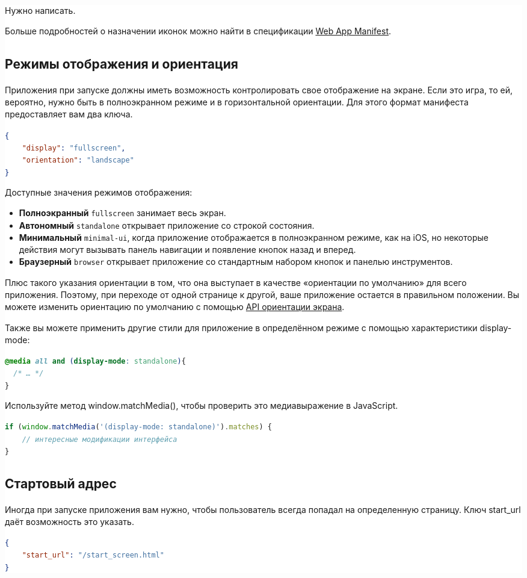 Нужно написать.

Больше подробностей о назначении иконок можно найти в спецификации [Web App Manifest](http://www.w3.org/TR/appmanifest/#purpose-member).

## Режимы отображения и ориентация

Приложения при запуске должны иметь возможность контролировать свое отображение на экране. Если это игра, то ей, вероятно, нужно быть в полноэкранном режиме и в горизонтальной ориентации. Для этого формат манифеста предоставляет вам два ключа.

```json
{
    "display": "fullscreen",
    "orientation": "landscape"
}
```

Доступные значения режимов отображения:

- **Полноэкранный** `fullscreen` занимает весь экран.
- **Автономный** `standalone` открывает приложение со строкой состояния.
- **Минимальный** `minimal-ui`, когда приложение отображается в полноэкранном режиме, как на iOS, но некоторые действия могут вызывать панель навигации и появление кнопок назад и вперед.
- **Браузерный** `browser` открывает приложение со стандартным набором кнопок и панелью инструментов.

Плюс такого указания ориентации в том, что она выступает в качестве «ориентации по умолчанию» для всего приложения. Поэтому, при переходе от одной странице к другой, ваше приложение остается в правильном положении. Вы можете изменить ориентацию по умолчанию с помощью [API ориентации экрана](https://w3c.github.io/screen-orientation/).

Также вы можете применить другие стили для приложение в определённом режиме с помощью характеристики display-mode:

```css
@media all and (display-mode: standalone){
  /* … */
}
```

Используйте метод window.matchMedia(), чтобы проверить это медиавыражение в JavaScript.

```js
if (window.matchMedia('(display-mode: standalone)').matches) {
    // интересные модификации интерфейса
}
```

## Стартовый адрес

Иногда при запуске приложения вам нужно, чтобы пользователь всегда попадал на определенную страницу. Ключ start_url даёт возможность это указать.

```json
{
    "start_url": "/start_screen.html"
}
```
